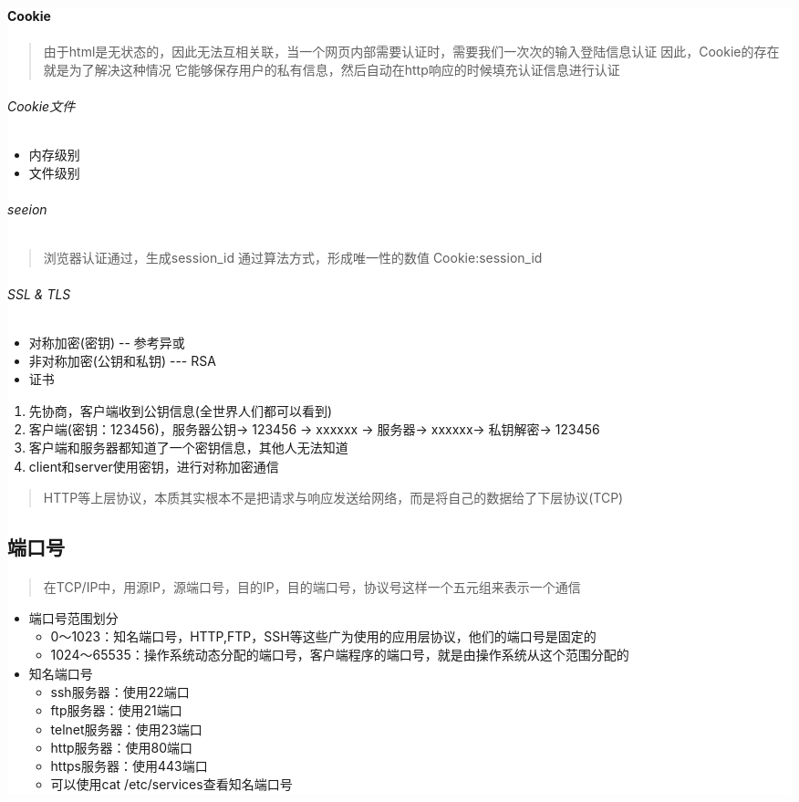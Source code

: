 
#### Cookie  

> 由于html是无状态的，因此无法互相关联，当一个网页内部需要认证时，需要我们一次次的输入登陆信息认证
> 因此，Cookie的存在就是为了解决这种情况
> 它能够保存用户的私有信息，然后自动在http响应的时候填充认证信息进行认证


###### Cookie文件

- 内存级别
- 文件级别

###### seeion

> 浏览器认证通过，生成session_id 通过算法方式，形成唯一性的数值
> Cookie:session_id 


###### SSL & TLS

- 对称加密(密钥) -- 参考异或
- 非对称加密(公钥和私钥) --- RSA
- 证书

1. 先协商，客户端收到公钥信息(全世界人们都可以看到)
2. 客户端(密钥：123456)，服务器公钥-> 123456 -> xxxxxx -> 服务器-> xxxxxx-> 私钥解密-> 123456
3. 客户端和服务器都知道了一个密钥信息，其他人无法知道
4. client和server使用密钥，进行对称加密通信


> HTTP等上层协议，本质其实根本不是把请求与响应发送给网络，而是将自己的数据给了下层协议(TCP)


## 端口号

> 在TCP/IP中，用源IP，源端口号，目的IP，目的端口号，协议号这样一个五元组来表示一个通信 

- 端口号范围划分
	- 0～1023：知名端口号，HTTP,FTP，SSH等这些广为使用的应用层协议，他们的端口号是固定的
	- 1024～65535：操作系统动态分配的端口号，客户端程序的端口号，就是由操作系统从这个范围分配的
- 知名端口号
	- ssh服务器：使用22端口
	- ftp服务器：使用21端口
	- telnet服务器：使用23端口
	- http服务器：使用80端口
	- https服务器：使用443端口
	- 可以使用cat /etc/services查看知名端口号

